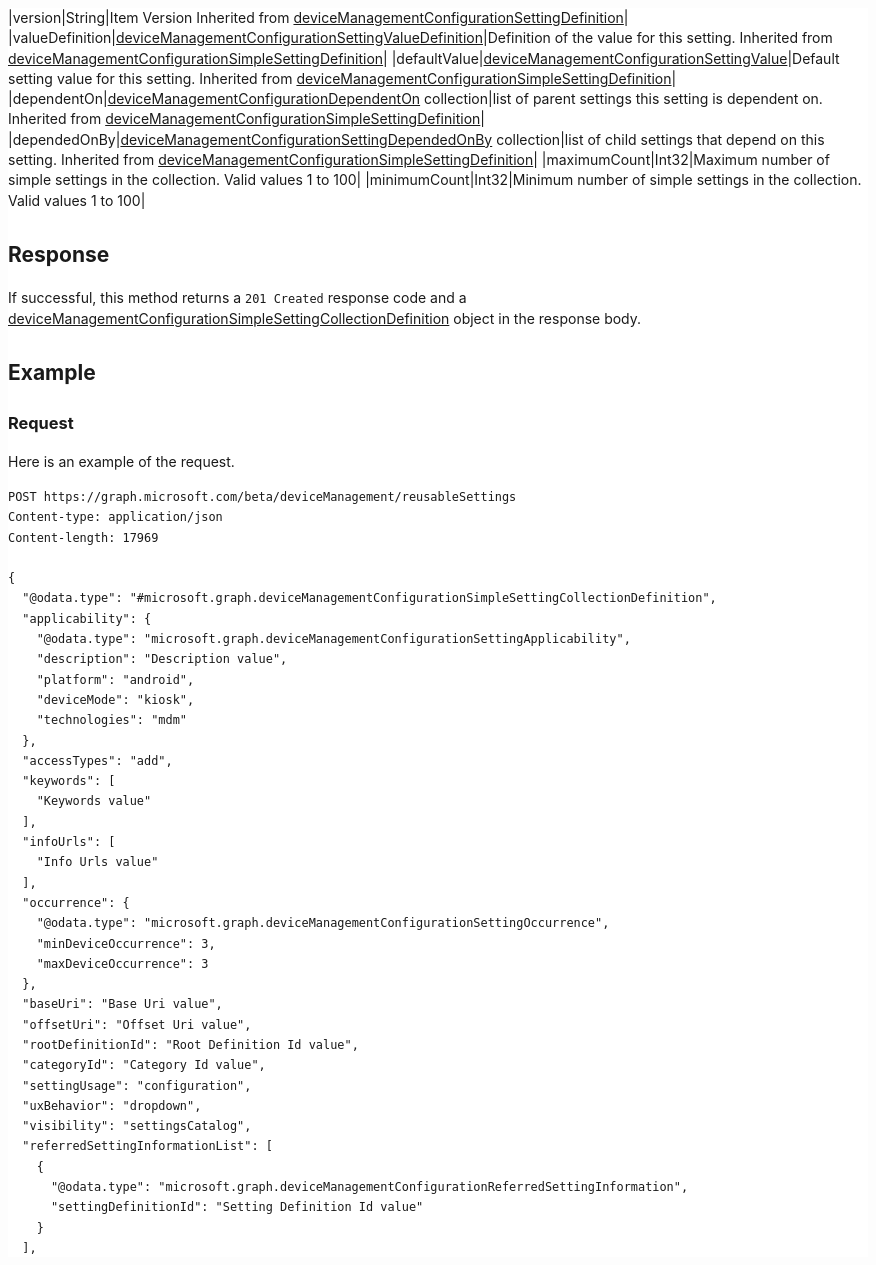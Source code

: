 |version|String|Item Version Inherited from [deviceManagementConfigurationSettingDefinition](../resources/intune-deviceconfigv2-devicemanagementconfigurationsettingdefinition.md)|
|valueDefinition|[deviceManagementConfigurationSettingValueDefinition](../resources/intune-deviceconfigv2-devicemanagementconfigurationsettingvaluedefinition.md)|Definition of the value for this setting. Inherited from [deviceManagementConfigurationSimpleSettingDefinition](../resources/intune-deviceconfigv2-devicemanagementconfigurationsimplesettingdefinition.md)|
|defaultValue|[deviceManagementConfigurationSettingValue](../resources/intune-deviceconfigv2-devicemanagementconfigurationsettingvalue.md)|Default setting value for this setting. Inherited from [deviceManagementConfigurationSimpleSettingDefinition](../resources/intune-deviceconfigv2-devicemanagementconfigurationsimplesettingdefinition.md)|
|dependentOn|[deviceManagementConfigurationDependentOn](../resources/intune-shared-devicemanagementconfigurationdependenton.md) collection|list of parent settings this setting is dependent on. Inherited from [deviceManagementConfigurationSimpleSettingDefinition](../resources/intune-deviceconfigv2-devicemanagementconfigurationsimplesettingdefinition.md)|
|dependedOnBy|[deviceManagementConfigurationSettingDependedOnBy](../resources/intune-shared-devicemanagementconfigurationsettingdependedonby.md) collection|list of child settings that depend on this setting. Inherited from [deviceManagementConfigurationSimpleSettingDefinition](../resources/intune-deviceconfigv2-devicemanagementconfigurationsimplesettingdefinition.md)|
|maximumCount|Int32|Maximum number of simple settings in the collection. Valid values 1 to 100|
|minimumCount|Int32|Minimum number of simple settings in the collection. Valid values 1 to 100|



## Response
If successful, this method returns a `201 Created` response code and a [deviceManagementConfigurationSimpleSettingCollectionDefinition](../resources/intune-deviceconfigv2-devicemanagementconfigurationsimplesettingcollectiondefinition.md) object in the response body.

## Example

### Request
Here is an example of the request.
``` http
POST https://graph.microsoft.com/beta/deviceManagement/reusableSettings
Content-type: application/json
Content-length: 17969

{
  "@odata.type": "#microsoft.graph.deviceManagementConfigurationSimpleSettingCollectionDefinition",
  "applicability": {
    "@odata.type": "microsoft.graph.deviceManagementConfigurationSettingApplicability",
    "description": "Description value",
    "platform": "android",
    "deviceMode": "kiosk",
    "technologies": "mdm"
  },
  "accessTypes": "add",
  "keywords": [
    "Keywords value"
  ],
  "infoUrls": [
    "Info Urls value"
  ],
  "occurrence": {
    "@odata.type": "microsoft.graph.deviceManagementConfigurationSettingOccurrence",
    "minDeviceOccurrence": 3,
    "maxDeviceOccurrence": 3
  },
  "baseUri": "Base Uri value",
  "offsetUri": "Offset Uri value",
  "rootDefinitionId": "Root Definition Id value",
  "categoryId": "Category Id value",
  "settingUsage": "configuration",
  "uxBehavior": "dropdown",
  "visibility": "settingsCatalog",
  "referredSettingInformationList": [
    {
      "@odata.type": "microsoft.graph.deviceManagementConfigurationReferredSettingInformation",
      "settingDefinitionId": "Setting Definition Id value"
    }
  ],
```